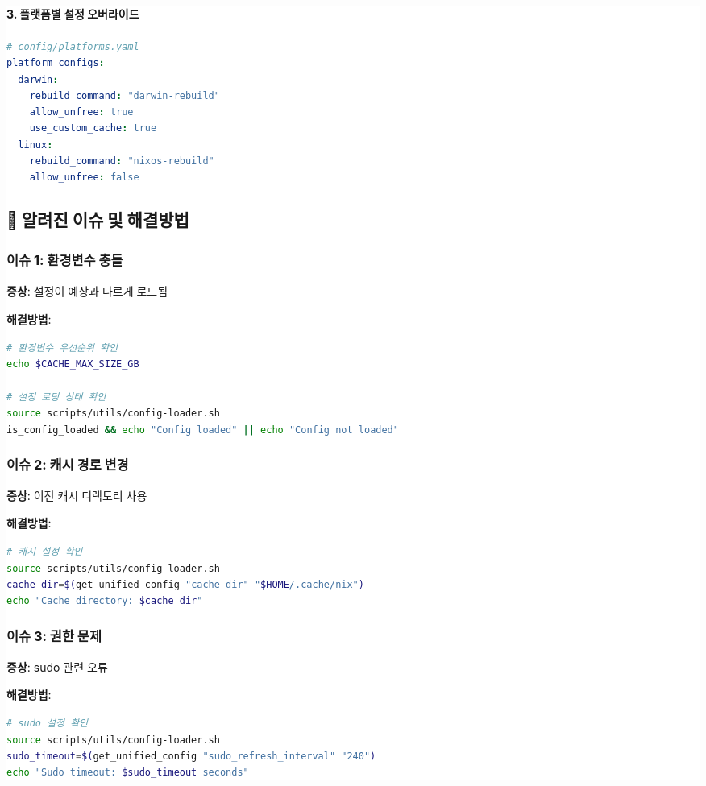 #### 3. 플랫폼별 설정 오버라이드

```yaml
# config/platforms.yaml
platform_configs:
  darwin:
    rebuild_command: "darwin-rebuild"
    allow_unfree: true
    use_custom_cache: true
  linux:
    rebuild_command: "nixos-rebuild"
    allow_unfree: false
```

## 🚨 알려진 이슈 및 해결방법

### 이슈 1: 환경변수 충돌

**증상**: 설정이 예상과 다르게 로드됨

**해결방법**:

```bash
# 환경변수 우선순위 확인
echo $CACHE_MAX_SIZE_GB

# 설정 로딩 상태 확인
source scripts/utils/config-loader.sh
is_config_loaded && echo "Config loaded" || echo "Config not loaded"
```

### 이슈 2: 캐시 경로 변경

**증상**: 이전 캐시 디렉토리 사용

**해결방법**:

```bash
# 캐시 설정 확인
source scripts/utils/config-loader.sh
cache_dir=$(get_unified_config "cache_dir" "$HOME/.cache/nix")
echo "Cache directory: $cache_dir"
```

### 이슈 3: 권한 문제

**증상**: sudo 관련 오류

**해결방법**:

```bash
# sudo 설정 확인
source scripts/utils/config-loader.sh
sudo_timeout=$(get_unified_config "sudo_refresh_interval" "240")
echo "Sudo timeout: $sudo_timeout seconds"
```

